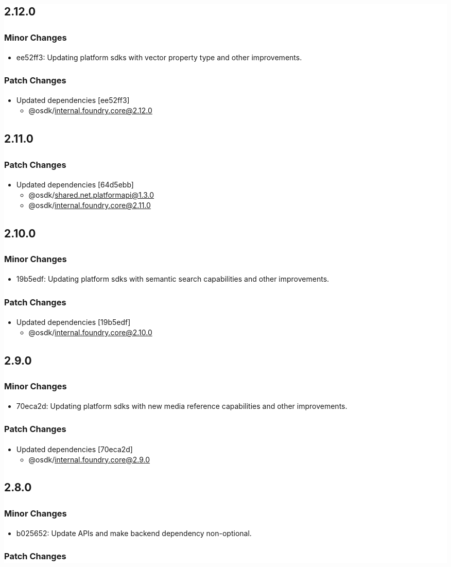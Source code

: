 ## 2.12.0

### Minor Changes

- ee52ff3: Updating platform sdks with vector property type and other improvements.

### Patch Changes

- Updated dependencies [ee52ff3]
  - @osdk/internal.foundry.core@2.12.0

## 2.11.0

### Patch Changes

- Updated dependencies [64d5ebb]
  - @osdk/shared.net.platformapi@1.3.0
  - @osdk/internal.foundry.core@2.11.0

## 2.10.0

### Minor Changes

- 19b5edf: Updating platform sdks with semantic search capabilities and other improvements.

### Patch Changes

- Updated dependencies [19b5edf]
  - @osdk/internal.foundry.core@2.10.0

## 2.9.0

### Minor Changes

- 70eca2d: Updating platform sdks with new media reference capabilities and other improvements.

### Patch Changes

- Updated dependencies [70eca2d]
  - @osdk/internal.foundry.core@2.9.0

## 2.8.0

### Minor Changes

- b025652: Update APIs and make backend dependency non-optional.

### Patch Changes
